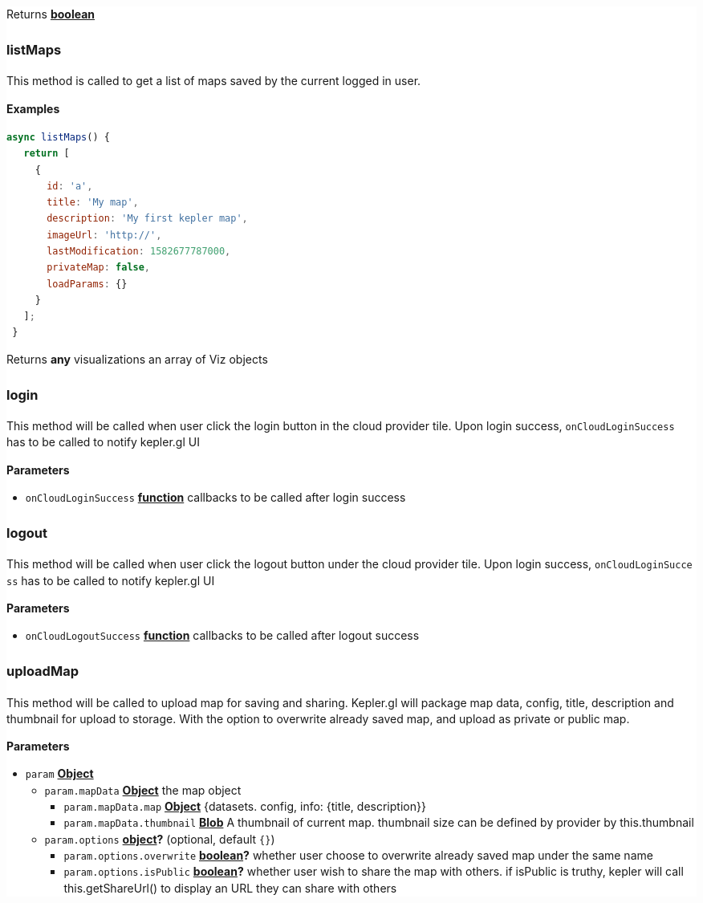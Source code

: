 Returns **[boolean][30]** 

### listMaps

This method is called to get a list of maps saved by the current logged in user.

**Examples**

```javascript
async listMaps() {
   return [
     {
       id: 'a',
       title: 'My map',
       description: 'My first kepler map',
       imageUrl: 'http://',
       lastModification: 1582677787000,
       privateMap: false,
       loadParams: {}
     }
   ];
 }
```

Returns **any** visualizations an array of Viz objects

### login

This method will be called when user click the login button in the cloud provider tile.
Upon login success, `onCloudLoginSuccess` has to be called to notify kepler.gl UI

**Parameters**

-   `onCloudLoginSuccess` **[function][31]** callbacks to be called after login success

### logout

This method will be called when user click the logout button under the cloud provider tile.
Upon login success, `onCloudLoginSuccess` has to be called to notify kepler.gl UI

**Parameters**

-   `onCloudLogoutSuccess` **[function][31]** callbacks to be called after logout success

### uploadMap

This method will be called to upload map for saving and sharing. Kepler.gl will package map data, config, title, description and thumbnail for upload to storage.
With the option to overwrite already saved map, and upload as private or public map.

**Parameters**

-   `param` **[Object][27]** 
    -   `param.mapData` **[Object][27]** the map object
        -   `param.mapData.map` **[Object][27]** {datasets. config, info: {title, description}}
        -   `param.mapData.thumbnail` **[Blob][32]** A thumbnail of current map. thumbnail size can be defined by provider by this.thumbnail
    -   `param.options` **[object][27]?**  (optional, default `{}`)
        -   `param.options.overwrite` **[boolean][30]?** whether user choose to overwrite already saved map under the same name
        -   `param.options.isPublic` **[boolean][30]?** whether user wish to share the map with others. if isPublic is truthy, kepler will call this.getShareUrl() to display an URL they can share with others


[1]: #provider
[2]: #parameters
[3]: #examples
[4]: #downloadmap
[5]: #parameters-1
[6]: #examples-1
[7]: #getaccesstoken
[8]: #getmapurl
[9]: #parameters-2
[10]: #getshareurl
[11]: #parameters-3
[12]: #getusername
[13]: #hasprivatestorage
[14]: #hassharingurl
[15]: #listmaps
[16]: #examples-2
[17]: #login
[18]: #parameters-4
[19]: #logout
[20]: #parameters-5
[21]: #uploadmap
[22]: #parameters-6
[23]: #mapresponse
[24]: #properties
[25]: #viz
[26]: #properties-1
[27]: https://developer.mozilla.org/docs/Web/JavaScript/Reference/Global_Objects/Object
[28]: https://developer.mozilla.org/docs/Web/JavaScript/Reference/Global_Objects/String
[29]: https://developer.mozilla.org/docs/Web/JavaScript/Reference/Global_Objects/Number
[30]: https://developer.mozilla.org/docs/Web/JavaScript/Reference/Global_Objects/Boolean
[31]: https://developer.mozilla.org/docs/Web/JavaScript/Reference/Statements/function
[32]: https://developer.mozilla.org/docs/Web/API/Blob
[33]: https://developer.mozilla.org/docs/Web/JavaScript/Reference/Global_Objects/Array